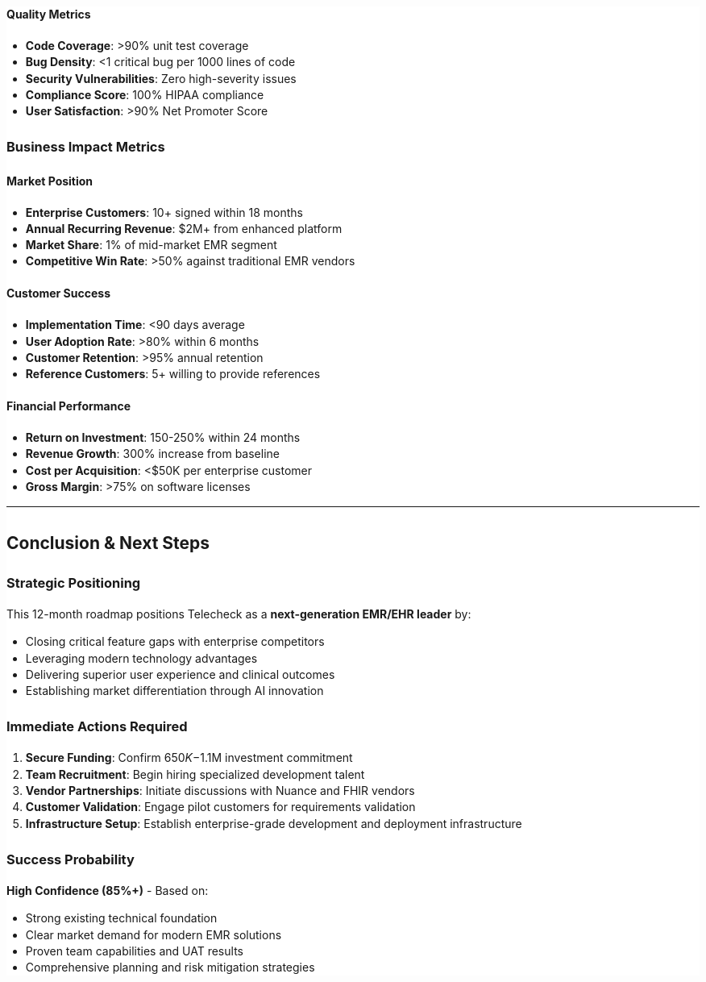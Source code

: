 #### **Quality Metrics**
- **Code Coverage**: >90% unit test coverage
- **Bug Density**: <1 critical bug per 1000 lines of code
- **Security Vulnerabilities**: Zero high-severity issues
- **Compliance Score**: 100% HIPAA compliance
- **User Satisfaction**: >90% Net Promoter Score

### **Business Impact Metrics**

#### **Market Position**
- **Enterprise Customers**: 10+ signed within 18 months
- **Annual Recurring Revenue**: $2M+ from enhanced platform
- **Market Share**: 1% of mid-market EMR segment
- **Competitive Win Rate**: >50% against traditional EMR vendors

#### **Customer Success**
- **Implementation Time**: <90 days average
- **User Adoption Rate**: >80% within 6 months
- **Customer Retention**: >95% annual retention
- **Reference Customers**: 5+ willing to provide references

#### **Financial Performance**
- **Return on Investment**: 150-250% within 24 months
- **Revenue Growth**: 300% increase from baseline
- **Cost per Acquisition**: <$50K per enterprise customer
- **Gross Margin**: >75% on software licenses

---

## Conclusion & Next Steps

### **Strategic Positioning**
This 12-month roadmap positions Telecheck as a **next-generation EMR/EHR leader** by:
- Closing critical feature gaps with enterprise competitors
- Leveraging modern technology advantages
- Delivering superior user experience and clinical outcomes
- Establishing market differentiation through AI innovation

### **Immediate Actions Required**
1. **Secure Funding**: Confirm $650K-$1.1M investment commitment
2. **Team Recruitment**: Begin hiring specialized development talent
3. **Vendor Partnerships**: Initiate discussions with Nuance and FHIR vendors
4. **Customer Validation**: Engage pilot customers for requirements validation
5. **Infrastructure Setup**: Establish enterprise-grade development and deployment infrastructure

### **Success Probability**
**High Confidence (85%+)** - Based on:
- Strong existing technical foundation
- Clear market demand for modern EMR solutions
- Proven team capabilities and UAT results
- Comprehensive planning and risk mitigation strategies
